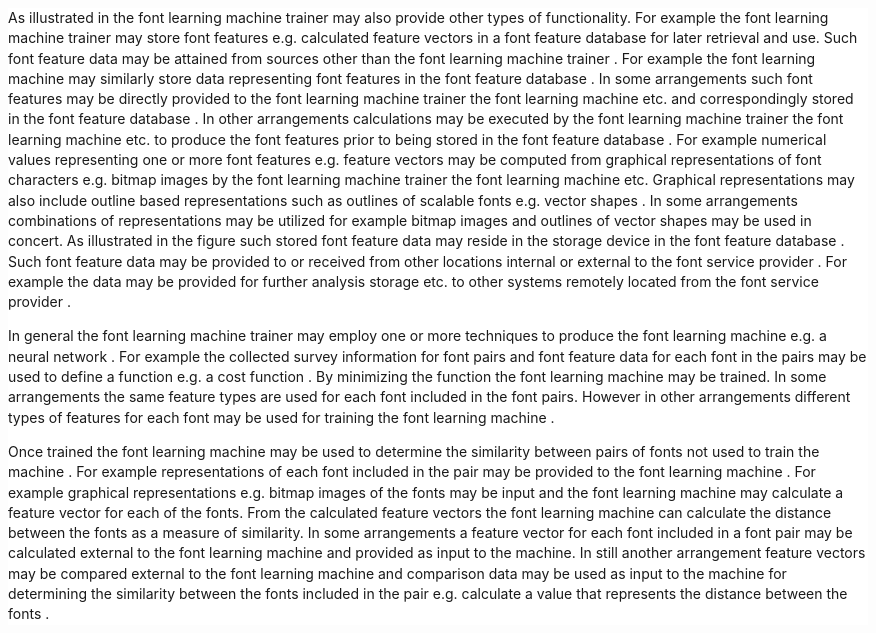 As illustrated in the font learning machine trainer may also provide other types of functionality. For example the font learning machine trainer may store font features e.g. calculated feature vectors in a font feature database for later retrieval and use. Such font feature data may be attained from sources other than the font learning machine trainer . For example the font learning machine may similarly store data representing font features in the font feature database . In some arrangements such font features may be directly provided to the font learning machine trainer the font learning machine etc. and correspondingly stored in the font feature database . In other arrangements calculations may be executed by the font learning machine trainer the font learning machine etc. to produce the font features prior to being stored in the font feature database . For example numerical values representing one or more font features e.g. feature vectors may be computed from graphical representations of font characters e.g. bitmap images by the font learning machine trainer the font learning machine etc. Graphical representations may also include outline based representations such as outlines of scalable fonts e.g. vector shapes . In some arrangements combinations of representations may be utilized for example bitmap images and outlines of vector shapes may be used in concert. As illustrated in the figure such stored font feature data may reside in the storage device in the font feature database . Such font feature data may be provided to or received from other locations internal or external to the font service provider . For example the data may be provided for further analysis storage etc. to other systems remotely located from the font service provider .

In general the font learning machine trainer may employ one or more techniques to produce the font learning machine e.g. a neural network . For example the collected survey information for font pairs and font feature data for each font in the pairs may be used to define a function e.g. a cost function . By minimizing the function the font learning machine may be trained. In some arrangements the same feature types are used for each font included in the font pairs. However in other arrangements different types of features for each font may be used for training the font learning machine .

Once trained the font learning machine may be used to determine the similarity between pairs of fonts not used to train the machine . For example representations of each font included in the pair may be provided to the font learning machine . For example graphical representations e.g. bitmap images of the fonts may be input and the font learning machine may calculate a feature vector for each of the fonts. From the calculated feature vectors the font learning machine can calculate the distance between the fonts as a measure of similarity. In some arrangements a feature vector for each font included in a font pair may be calculated external to the font learning machine and provided as input to the machine. In still another arrangement feature vectors may be compared external to the font learning machine and comparison data may be used as input to the machine for determining the similarity between the fonts included in the pair e.g. calculate a value that represents the distance between the fonts .
